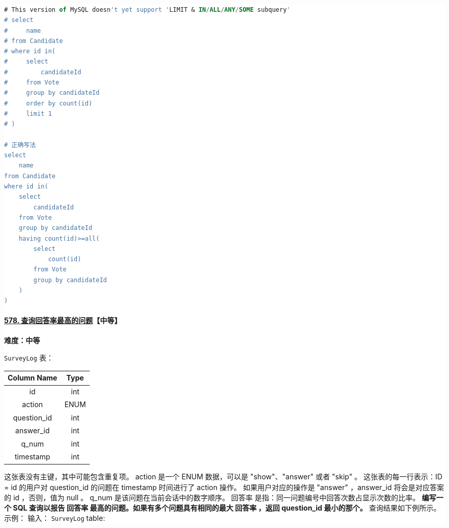 ```sql
# This version of MySQL doesn't yet support 'LIMIT & IN/ALL/ANY/SOME subquery'
# select
#     name
# from Candidate
# where id in(
#     select
#         candidateId
#     from Vote
#     group by candidateId
#     order by count(id)
#     limit 1
# )
    
# 正确写法
select
    name
from Candidate
where id in(
    select
        candidateId
    from Vote
    group by candidateId
    having count(id)>=all(
        select 
            count(id)
        from Vote
        group by candidateId
    )
)
```

#### [578. 查询回答率最高的问题](https://leetcode.cn/problems/get-highest-answer-rate-question/)【中等】

**难度：中等**

`SurveyLog` 表：

| Column Name | Type |
| :----: |:----: |
| id          | int  |
| action      | ENUM |
| question_id | int  |
| answer_id   | int  |
| q_num       | int  |
| timestamp   | int  |

这张表没有主键，其中可能包含重复项。
action 是一个 ENUM 数据，可以是 "show"、"answer" 或者 "skip" 。
这张表的每一行表示：ID = id 的用户对 question_id 的问题在 timestamp 时间进行了 action 操作。
如果用户对应的操作是 "answer" ，answer_id 将会是对应答案的 id ，否则，值为 null 。
q_num 是该问题在当前会话中的数字顺序。
回答率 是指：同一问题编号中回答次数占显示次数的比率。
**编写一个 SQL 查询以报告 回答率 最高的问题。如果有多个问题具有相同的最大 回答率 ，返回 question_id 最小的那个。**
查询结果如下例所示。
示例：
输入：
`SurveyLog` table:
